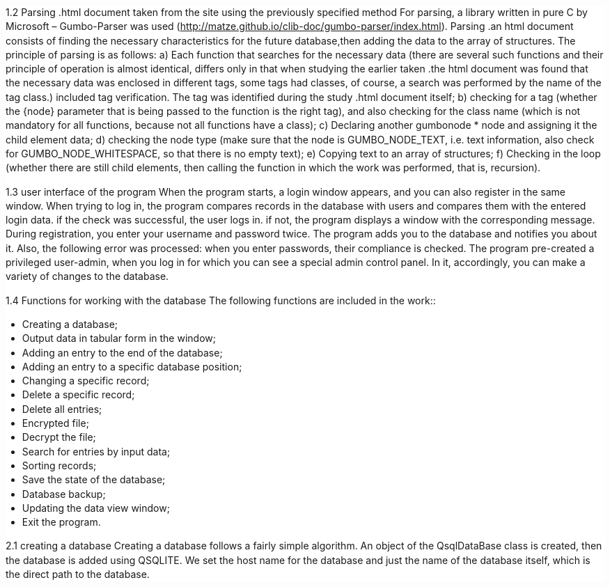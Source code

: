 1.2 Parsing .html document taken from the site using the previously specified method
For parsing, a library written in pure C by Microsoft – Gumbo-Parser was used (http://matze.github.io/clib-doc/gumbo-parser/index.html). Parsing .an html document consists of finding the necessary characteristics for the future database,then adding the data to the array of structures. The principle of parsing is as follows:
a) Each function that searches for the necessary data (there are several such functions and their principle of operation is almost identical, differs only in that when studying the earlier taken .the html document was found that the necessary data was enclosed in different tags, some tags had classes, of course, a search was performed by the name of the tag class.) included tag verification. The tag was identified during the study .html document itself;
b) checking for a tag (whether the {node} parameter that is being passed to the function is the right tag), and also checking for the class name (which is not mandatory for all functions, because not all functions have a class);
c) Declaring another gumbonode * node and assigning it the child element data;
d) checking the node type (make sure that the node is GUMBO_NODE_TEXT, i.e. text information, also check for GUMBO_NODE_WHITESPACE, so that there is no empty text);
e) Copying text to an array of structures;
f) Checking in the loop (whether there are still child elements, then calling the function in which the work was performed, that is, recursion).

1.3 user interface of the program
When the program starts, a login window appears, and you can also register in the same window. When trying to log in, the program compares records in the database with users and compares them with the entered login data. if the check was successful, the user logs in. if not, the program displays a window with the corresponding message. During registration, you enter your username and password twice. The program adds you to the database and notifies you about it. Also, the following error was processed: when you enter passwords, their compliance is checked. The program pre-created a privileged user-admin, when you log in for which you can see a special admin control panel. In it, accordingly, you can make a variety of changes to the database.

1.4 Functions for working with the database
The following functions are included in the work::
- Creating a database;
- Output data in tabular form in the window;
- Adding an entry to the end of the database;
- Adding an entry to a specific database position;
- Changing a specific record;
- Delete a specific record;
- Delete all entries;
- Encrypted file;
- Decrypt the file;
- Search for entries by input data;
- Sorting records;
- Save the state of the database;
- Database backup;
- Updating the data view window;
- Exit the program.

2.1 creating a database
Creating a database follows a fairly simple algorithm. An object of the QsqlDataBase class is created, then the database is added using QSQLITE. We set the host name for the database and just the name of the database itself, which is the direct path to the database.
